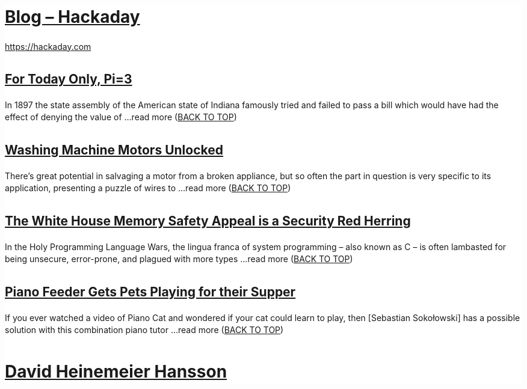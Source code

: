 # [Blog – Hackaday](https://hackaday.com)

https://hackaday.com



<a name="46e098facbee07668ce24f17e03b0b10" />

## [For Today Only, Pi=3](https://hackaday.com/2024/02/29/for-today-only-pi3/)


In 1897 the state assembly of the American state of Indiana famously tried and failed to pass a bill which would have had the effect of denying the value of …read more
 ([BACK TO TOP](#toc_46e098facbee07668ce24f17e03b0b10))


<a name="62b78922a4bd90f5239e13e5a00a39c6" />

## [Washing Machine Motors Unlocked](https://hackaday.com/2024/02/29/washing-machine-motors-unlocked/)


There’s great potential in salvaging a motor from a broken appliance, but so often the part in question is very specific to its application, presenting a puzzle of wires to …read more
 ([BACK TO TOP](#toc_62b78922a4bd90f5239e13e5a00a39c6))


<a name="ade1732c6f712af13024e9512445a7c3" />

## [The White House Memory Safety Appeal is a Security Red Herring](https://hackaday.com/2024/02/29/the-white-house-memory-safety-appeal-is-a-security-red-herring/)


In the Holy Programming Language Wars, the lingua franca of system programming – also known as C – is often lambasted for being unsecure, error-prone, and plagued with more types …read more
 ([BACK TO TOP](#toc_ade1732c6f712af13024e9512445a7c3))


<a name="a0bf82d0c1d0659a8e54477eb067c62c" />

## [Piano Feeder Gets Pets Playing for their Supper](https://hackaday.com/2024/02/29/piano-feeder-gets-pets-playing-for-their-supper/)


If you ever watched a video of Piano Cat and wondered if your cat could learn to play, then [Sebastian Sokołowski] has a possible solution with this combination piano tutor …read more
 ([BACK TO TOP](#toc_a0bf82d0c1d0659a8e54477eb067c62c))



<a name="38871c77271e2c7ae4dcbd484e7b31e9" />

# [David Heinemeier Hansson](https://world.hey.com/dhh)
